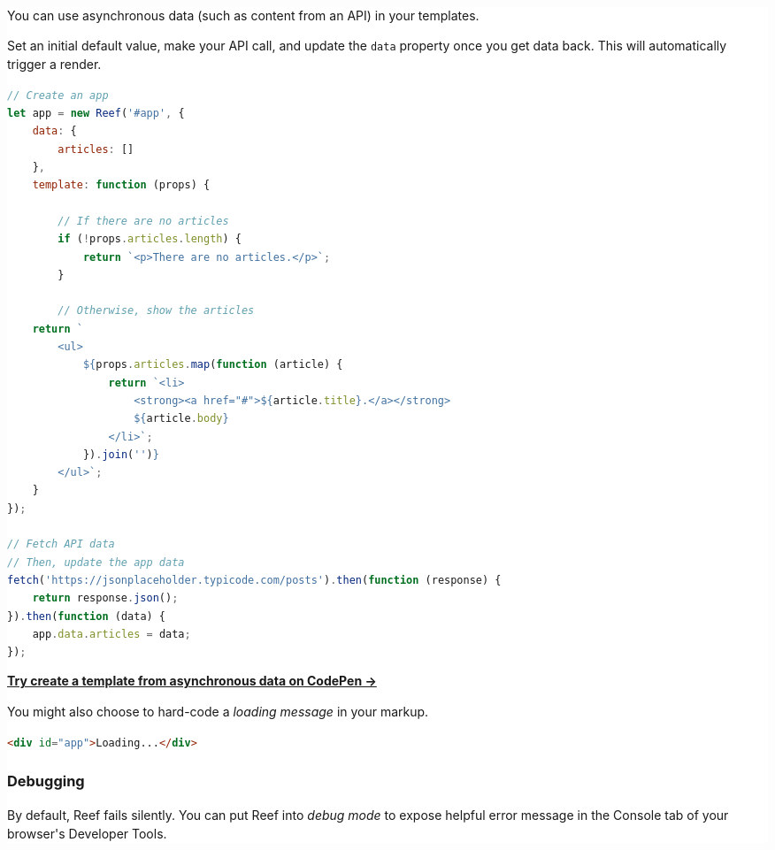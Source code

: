 You can use asynchronous data (such as content from an API) in your templates.

Set an initial default value, make your API call, and update the `data` property once you get data back. This will automatically trigger a render.

```js
// Create an app
let app = new Reef('#app', {
	data: {
		articles: []
	},
	template: function (props) {

		// If there are no articles
		if (!props.articles.length) {
			return `<p>There are no articles.</p>`;
		}

		// Otherwise, show the articles
	return `
		<ul>
			${props.articles.map(function (article) {
				return `<li>
					<strong><a href="#">${article.title}.</a></strong>
					${article.body}
				</li>`;
			}).join('')}
		</ul>`;
	}
});

// Fetch API data
// Then, update the app data
fetch('https://jsonplaceholder.typicode.com/posts').then(function (response) {
	return response.json();
}).then(function (data) {
	app.data.articles = data;
});
```

**[Try create a template from asynchronous data on CodePen &rarr;](https://codepen.io/cferdinandi/pen/LYzyJar)**

You might also choose to hard-code a _loading message_ in your markup.

```html
<div id="app">Loading...</div>
```



### Debugging

By default, Reef fails silently. You can put Reef into _debug mode_ to expose helpful error message in the Console tab of your browser's Developer Tools.
